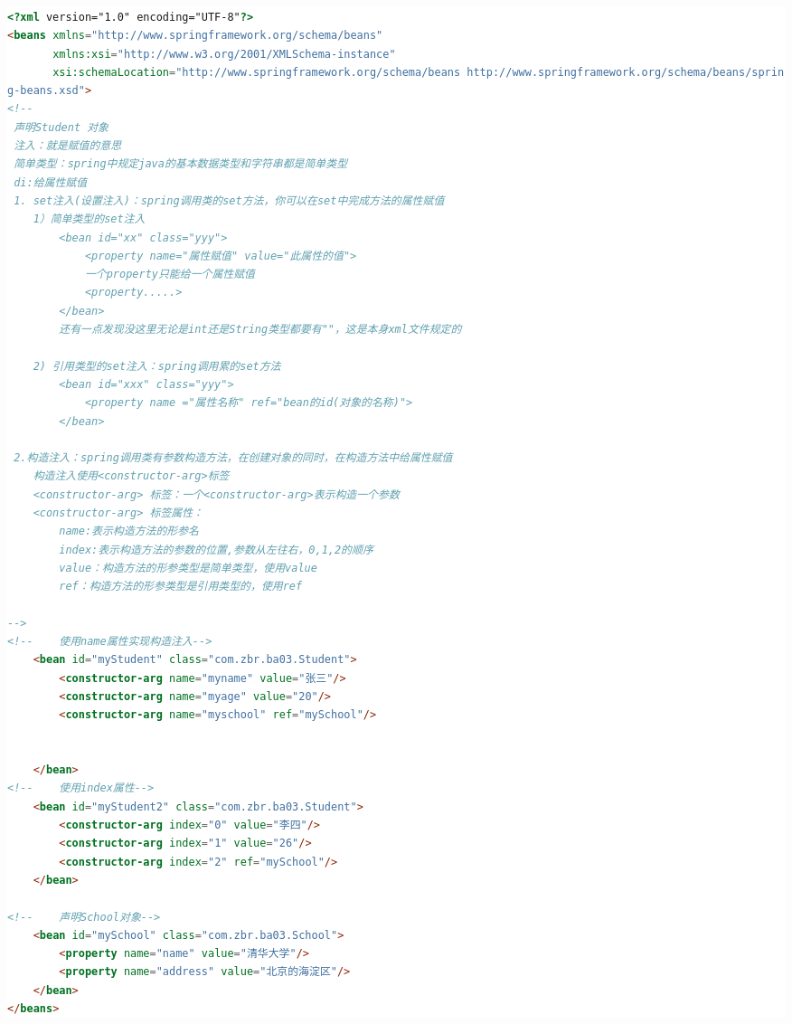 ```html
<?xml version="1.0" encoding="UTF-8"?>
<beans xmlns="http://www.springframework.org/schema/beans"
       xmlns:xsi="http://www.w3.org/2001/XMLSchema-instance"
       xsi:schemaLocation="http://www.springframework.org/schema/beans http://www.springframework.org/schema/beans/spring-beans.xsd">
<!--
 声明Student 对象
 注入：就是赋值的意思
 简单类型：spring中规定java的基本数据类型和字符串都是简单类型
 di:给属性赋值
 1. set注入(设置注入)：spring调用类的set方法，你可以在set中完成方法的属性赋值
    1）简单类型的set注入
        <bean id="xx" class="yyy">
            <property name="属性赋值" value="此属性的值">
            一个property只能给一个属性赋值
            <property.....>
        </bean>
        还有一点发现没这里无论是int还是String类型都要有""，这是本身xml文件规定的

    2) 引用类型的set注入：spring调用累的set方法
        <bean id="xxx" class="yyy">
            <property name ="属性名称" ref="bean的id(对象的名称)">
        </bean>

 2.构造注入：spring调用类有参数构造方法，在创建对象的同时，在构造方法中给属性赋值
    构造注入使用<constructor-arg>标签
    <constructor-arg> 标签：一个<constructor-arg>表示构造一个参数
    <constructor-arg> 标签属性：
        name:表示构造方法的形参名
        index:表示构造方法的参数的位置,参数从左往右，0,1,2的顺序
        value：构造方法的形参类型是简单类型，使用value
        ref：构造方法的形参类型是引用类型的，使用ref

-->
<!--    使用name属性实现构造注入-->
    <bean id="myStudent" class="com.zbr.ba03.Student">
        <constructor-arg name="myname" value="张三"/>
        <constructor-arg name="myage" value="20"/>
        <constructor-arg name="myschool" ref="mySchool"/>


    </bean>
<!--    使用index属性-->
    <bean id="myStudent2" class="com.zbr.ba03.Student">
        <constructor-arg index="0" value="李四"/>
        <constructor-arg index="1" value="26"/>
        <constructor-arg index="2" ref="mySchool"/>
    </bean>

<!--    声明School对象-->
    <bean id="mySchool" class="com.zbr.ba03.School">
        <property name="name" value="清华大学"/>
        <property name="address" value="北京的海淀区"/>
    </bean>
</beans>
```
